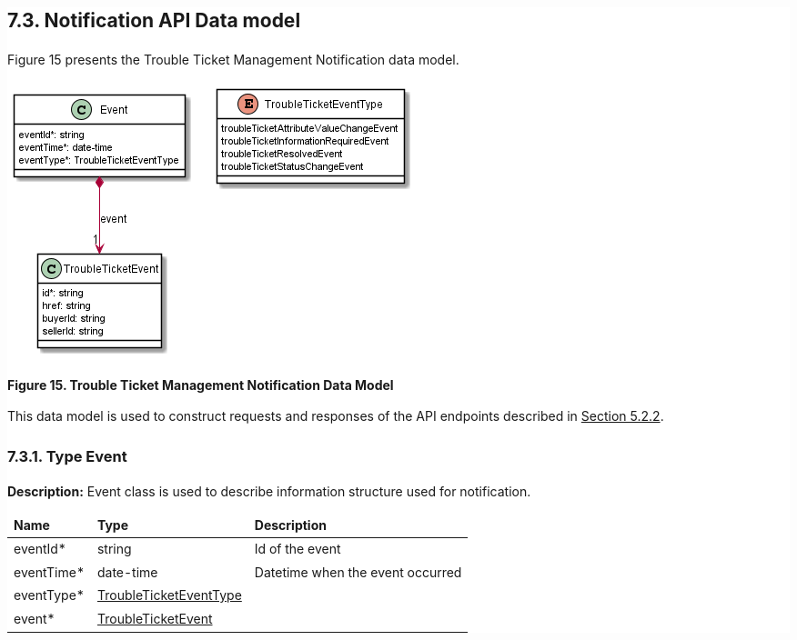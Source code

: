## 7.3. Notification API Data model

Figure 15 presents the Trouble Ticket Management Notification data model.

![Trouble Ticket Management Notification Data Model](media/useCase13NotificationModel.png)

**Figure 15. Trouble Ticket Management Notification Data Model**

This data model is used to construct requests and responses of
the API endpoints described in [Section 5.2.2](#522-buyer-side-api-endpoints).

### 7.3.1. Type Event

**Description:** Event class is used to describe information structure used for notification.
<table id="T_Event">
    <thead style="font-weight:bold;">
        <tr>
            <td>Name</td>
            <td>Type</td>
            <td>Description</td>
        </tr>
    </thead>
    <tbody>
        <tr>
            <td>eventId*</td>
            <td>string</td>
            <td>Id of the event</td>
        </tr><tr>
            <td>eventTime*</td>
            <td>date-time</td>
            <td>Datetime when the event occurred</td>
        </tr><tr>
            <td>eventType*</td>
            <td><a href="#T_TroubleTicketEventType">TroubleTicketEventType</a></td>
            <td></td>
        </tr><tr>
            <td>event*</td>
            <td><a href="#T_TroubleTicketEvent">TroubleTicketEvent</a></td>
            <td></td>
        </tr>
    </tbody>
</table>
